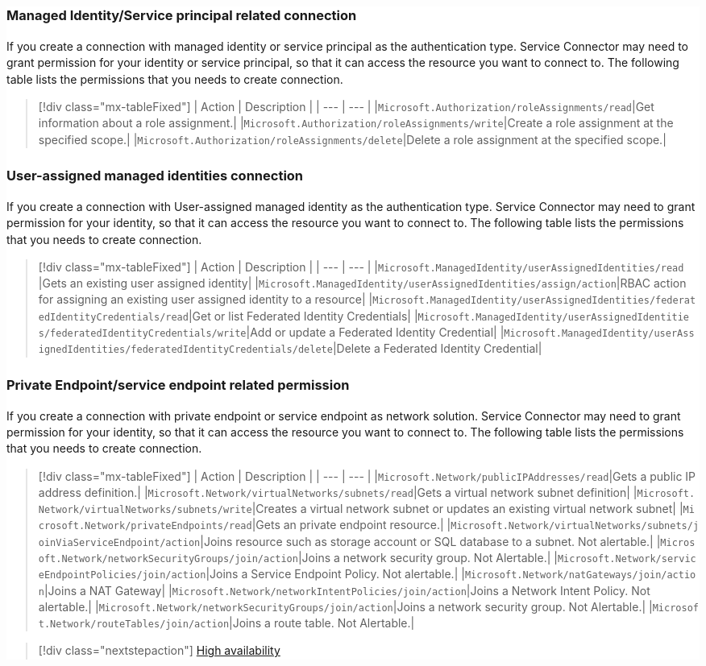 ### Managed Identity/Service principal related connection

If you create a connection with managed identity or service principal as the authentication type. Service Connector may need to grant permission for your identity or service principal, so that it can access the resource you want to connect to. The following table lists the permissions that you needs to create connection.

> [!div class="mx-tableFixed"]
> | Action | Description |
> | --- | --- |
> |`Microsoft.Authorization/roleAssignments/read`|Get information about a role assignment.|
> |`Microsoft.Authorization/roleAssignments/write`|Create a role assignment at the specified scope.|
> |`Microsoft.Authorization/roleAssignments/delete`|Delete a role assignment at the specified scope.|

### User-assigned managed identities connection

If you create a connection with User-assigned managed identity as the authentication type. Service Connector may need to grant permission for your identity, so that it can access the resource you want to connect to. The following table lists the permissions that you needs to create connection.

> [!div class="mx-tableFixed"]
> | Action | Description |
> | --- | --- |
> |`Microsoft.ManagedIdentity/userAssignedIdentities/read`|Gets an existing user assigned identity|
> |`Microsoft.ManagedIdentity/userAssignedIdentities/assign/action`|RBAC action for assigning an existing user assigned identity to a resource|
> |`Microsoft.ManagedIdentity/userAssignedIdentities/federatedIdentityCredentials/read`|Get or list Federated Identity Credentials|
> |`Microsoft.ManagedIdentity/userAssignedIdentities/federatedIdentityCredentials/write`|Add or update a Federated Identity Credential|
> |`Microsoft.ManagedIdentity/userAssignedIdentities/federatedIdentityCredentials/delete`|Delete a Federated Identity Credential|

### Private Endpoint/service endpoint related permission 

If you create a connection with private endpoint or service endpoint as network solution. Service Connector may need to grant permission for your identity, so that it can access the resource you want to connect to. The following table lists the permissions that you needs to create connection.

> [!div class="mx-tableFixed"]
> | Action | Description |
> | --- | --- |
> |`Microsoft.Network/publicIPAddresses/read`|Gets a public IP address definition.|
> |`Microsoft.Network/virtualNetworks/subnets/read`|Gets a virtual network subnet definition|
> |`Microsoft.Network/virtualNetworks/subnets/write`|Creates a virtual network subnet or updates an existing virtual network subnet|
> |`Microsoft.Network/privateEndpoints/read`|Gets an private endpoint resource.|
> |`Microsoft.Network/virtualNetworks/subnets/joinViaServiceEndpoint/action`|Joins resource such as storage account or SQL database to a subnet. Not alertable.|
> |`Microsoft.Network/networkSecurityGroups/join/action`|Joins a network security group. Not Alertable.|
> |`Microsoft.Network/serviceEndpointPolicies/join/action`|Joins a Service Endpoint Policy. Not alertable.|
> |`Microsoft.Network/natGateways/join/action`|Joins a NAT Gateway|
> |`Microsoft.Network/networkIntentPolicies/join/action`|Joins a Network Intent Policy. Not alertable.|
> |`Microsoft.Network/networkSecurityGroups/join/action`|Joins a network security group. Not Alertable.|
> |`Microsoft.Network/routeTables/join/action`|Joins a route table. Not Alertable.|

> [!div class="nextstepaction"]
> [High availability](./concept-availability.md)